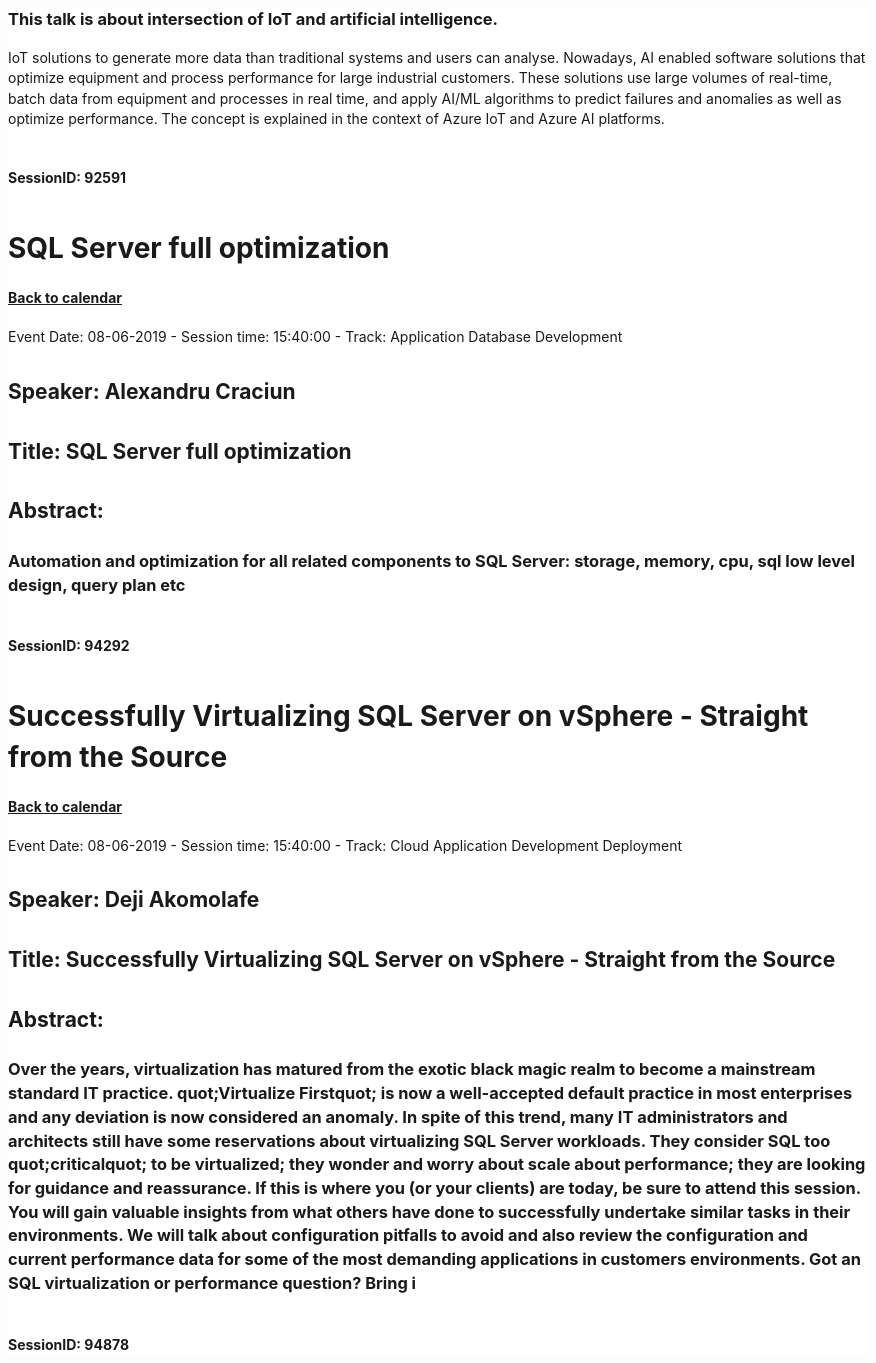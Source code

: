 ### This talk is about intersection of IoT and artificial intelligence.
IoT solutions to generate more data than traditional systems and users can analyse.
Nowadays, AI enabled software solutions that optimize equipment and process performance for large industrial customers. These solutions use large volumes of real-time, batch data from equipment and processes in real time, and apply AI/ML algorithms to predict failures and anomalies as well as optimize performance.
The concept is explained in the context of Azure IoT and Azure AI platforms.
#  
#### SessionID: 92591
# SQL Server full optimization
#### [Back to calendar](#SQLSaturday-#874---Timisoara-2019)
Event Date: 08-06-2019 - Session time: 15:40:00 - Track: Application  Database Development
## Speaker: Alexandru Craciun
## Title: SQL Server full optimization
## Abstract:
### Automation and optimization for all related components to SQL Server: storage, memory, cpu, sql low level design, query plan etc
#  
#### SessionID: 94292
# Successfully Virtualizing SQL Server on vSphere - Straight from the Source
#### [Back to calendar](#SQLSaturday-#874---Timisoara-2019)
Event Date: 08-06-2019 - Session time: 15:40:00 - Track: Cloud Application Development  Deployment
## Speaker: Deji Akomolafe
## Title: Successfully Virtualizing SQL Server on vSphere - Straight from the Source
## Abstract:
### Over the years, virtualization has matured from the exotic black magic realm to become a mainstream standard IT practice. quot;Virtualize Firstquot; is now a well-accepted default practice in most enterprises and any deviation is now considered an anomaly. In spite of this trend, many IT administrators and architects still have some reservations about virtualizing SQL Server workloads. They consider SQL too quot;criticalquot; to be virtualized; they wonder and worry about scale about performance; they are looking for guidance and reassurance. If this is where you (or your clients) are today, be sure to attend this session. You will gain valuable insights from what others have done to successfully undertake similar tasks in their environments. We will talk about configuration pitfalls to avoid and also review the configuration and current performance data for some of the most demanding applications in customers environments. Got an SQL virtualization or performance question? Bring i
#  
#### SessionID: 94878